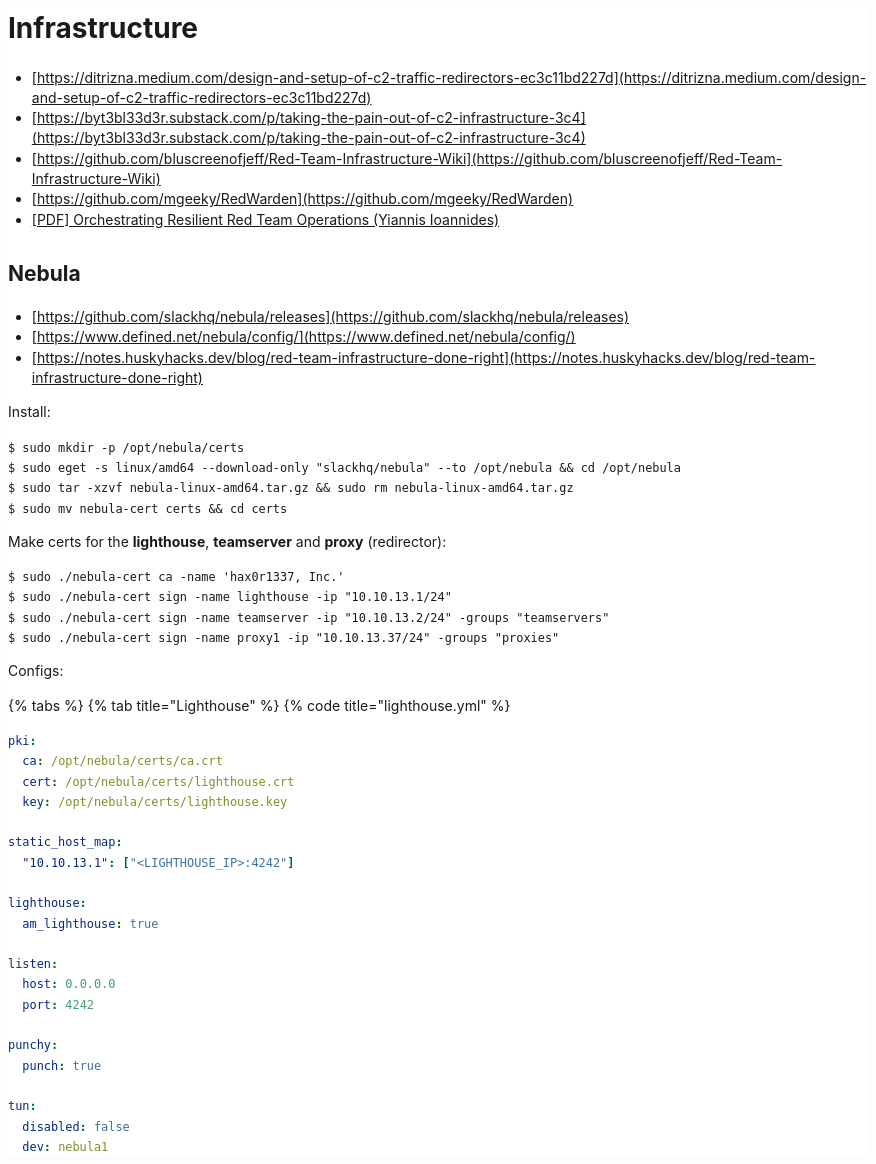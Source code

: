 # Infrastructure

- [https://ditrizna.medium.com/design-and-setup-of-c2-traffic-redirectors-ec3c11bd227d](https://ditrizna.medium.com/design-and-setup-of-c2-traffic-redirectors-ec3c11bd227d)
- [https://byt3bl33d3r.substack.com/p/taking-the-pain-out-of-c2-infrastructure-3c4](https://byt3bl33d3r.substack.com/p/taking-the-pain-out-of-c2-infrastructure-3c4)
- [https://github.com/bluscreenofjeff/Red-Team-Infrastructure-Wiki](https://github.com/bluscreenofjeff/Red-Team-Infrastructure-Wiki)
- [https://github.com/mgeeky/RedWarden](https://github.com/mgeeky/RedWarden)
- [[PDF] Orchestrating Resilient Red Team Operations (Yiannis Ioannides)](https://github.com/secgroundzero/BSides-Cyprus-2019/blob/master/bsides_Cyprus_Yiannis.pdf)




## Nebula

- [https://github.com/slackhq/nebula/releases](https://github.com/slackhq/nebula/releases)
- [https://www.defined.net/nebula/config/](https://www.defined.net/nebula/config/)
- [https://notes.huskyhacks.dev/blog/red-team-infrastructure-done-right](https://notes.huskyhacks.dev/blog/red-team-infrastructure-done-right)

Install:

```
$ sudo mkdir -p /opt/nebula/certs
$ sudo eget -s linux/amd64 --download-only "slackhq/nebula" --to /opt/nebula && cd /opt/nebula
$ sudo tar -xzvf nebula-linux-amd64.tar.gz && sudo rm nebula-linux-amd64.tar.gz
$ sudo mv nebula-cert certs && cd certs
```

Make certs for the **lighthouse**, **teamserver** and **proxy** (redirector):

```
$ sudo ./nebula-cert ca -name 'hax0r1337, Inc.'
$ sudo ./nebula-cert sign -name lighthouse -ip "10.10.13.1/24"
$ sudo ./nebula-cert sign -name teamserver -ip "10.10.13.2/24" -groups "teamservers"
$ sudo ./nebula-cert sign -name proxy1 -ip "10.10.13.37/24" -groups "proxies"
```

Configs:

{% tabs %}
{% tab title="Lighthouse" %}
{% code title="lighthouse.yml" %}
```yml
pki:
  ca: /opt/nebula/certs/ca.crt
  cert: /opt/nebula/certs/lighthouse.crt
  key: /opt/nebula/certs/lighthouse.key

static_host_map:
  "10.10.13.1": ["<LIGHTHOUSE_IP>:4242"]

lighthouse:
  am_lighthouse: true

listen:
  host: 0.0.0.0
  port: 4242

punchy:
  punch: true

tun:
  disabled: false
  dev: nebula1
```